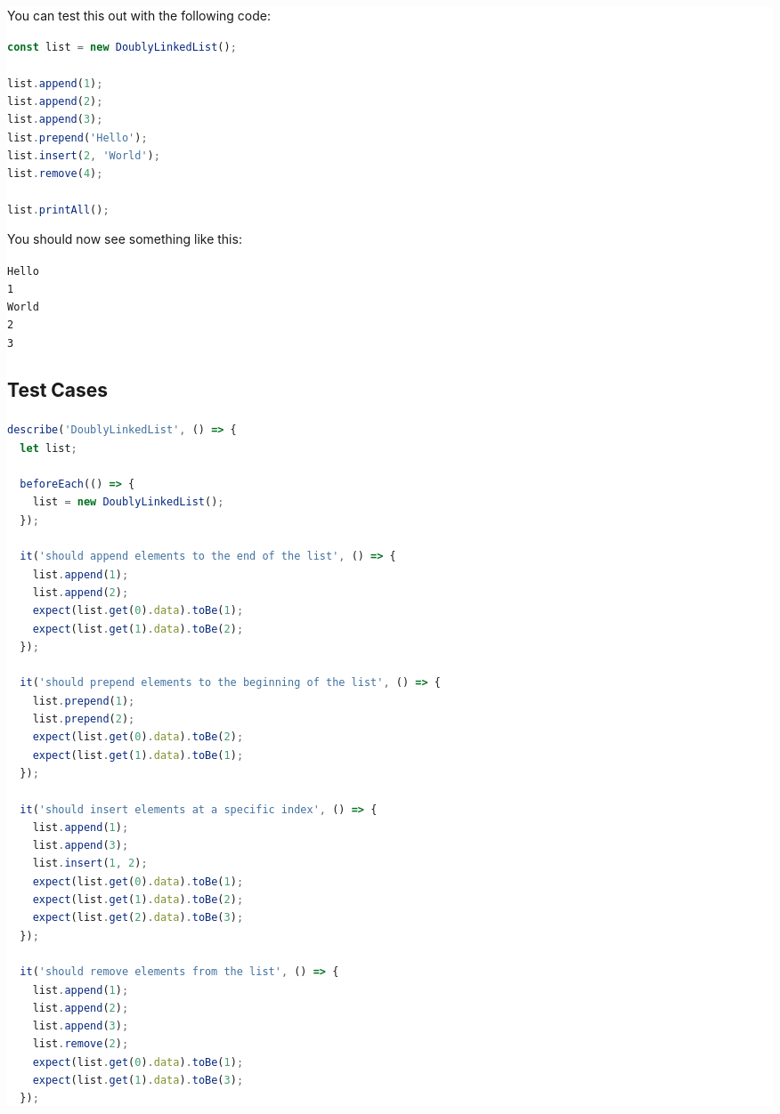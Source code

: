 You can test this out with the following code:

```js
const list = new DoublyLinkedList();

list.append(1);
list.append(2);
list.append(3);
list.prepend('Hello');
list.insert(2, 'World');
list.remove(4);

list.printAll();
```

You should now see something like this:

```bash
Hello
1
World
2
3
```

## Test Cases

```js
describe('DoublyLinkedList', () => {
  let list;

  beforeEach(() => {
    list = new DoublyLinkedList();
  });

  it('should append elements to the end of the list', () => {
    list.append(1);
    list.append(2);
    expect(list.get(0).data).toBe(1);
    expect(list.get(1).data).toBe(2);
  });

  it('should prepend elements to the beginning of the list', () => {
    list.prepend(1);
    list.prepend(2);
    expect(list.get(0).data).toBe(2);
    expect(list.get(1).data).toBe(1);
  });

  it('should insert elements at a specific index', () => {
    list.append(1);
    list.append(3);
    list.insert(1, 2);
    expect(list.get(0).data).toBe(1);
    expect(list.get(1).data).toBe(2);
    expect(list.get(2).data).toBe(3);
  });

  it('should remove elements from the list', () => {
    list.append(1);
    list.append(2);
    list.append(3);
    list.remove(2);
    expect(list.get(0).data).toBe(1);
    expect(list.get(1).data).toBe(3);
  });
```